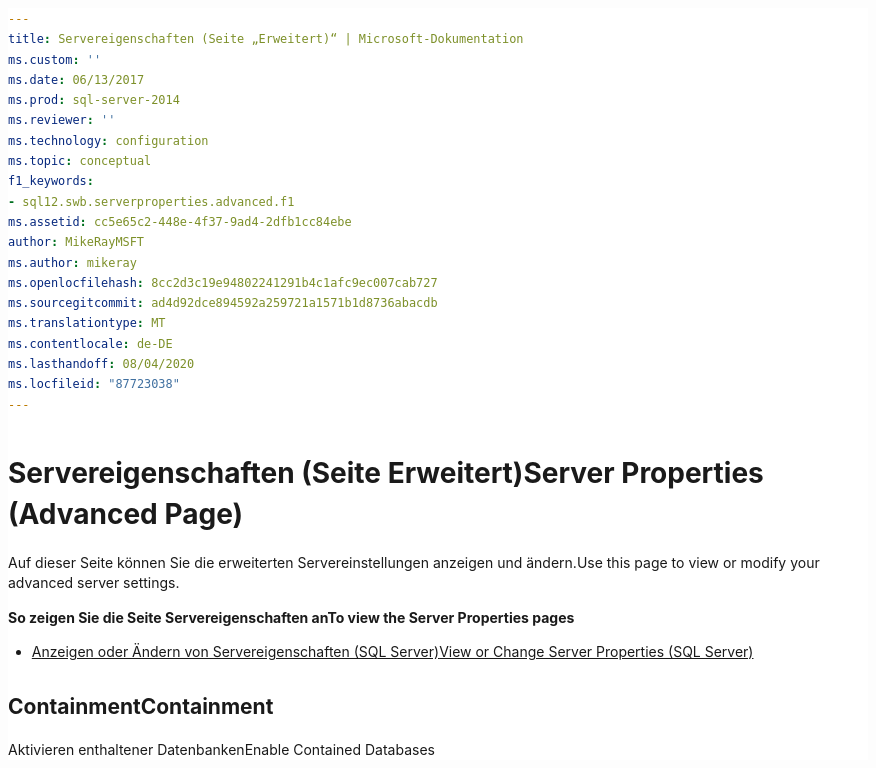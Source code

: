 ```yaml
---
title: Servereigenschaften (Seite „Erweitert)“ | Microsoft-Dokumentation
ms.custom: ''
ms.date: 06/13/2017
ms.prod: sql-server-2014
ms.reviewer: ''
ms.technology: configuration
ms.topic: conceptual
f1_keywords:
- sql12.swb.serverproperties.advanced.f1
ms.assetid: cc5e65c2-448e-4f37-9ad4-2dfb1cc84ebe
author: MikeRayMSFT
ms.author: mikeray
ms.openlocfilehash: 8cc2d3c19e94802241291b4c1afc9ec007cab727
ms.sourcegitcommit: ad4d92dce894592a259721a1571b1d8736abacdb
ms.translationtype: MT
ms.contentlocale: de-DE
ms.lasthandoff: 08/04/2020
ms.locfileid: "87723038"
---
```

# <a name="server-properties-advanced-page"></a><span data-ttu-id="8c49a-102">Servereigenschaften (Seite Erweitert)</span><span class="sxs-lookup"><span data-stu-id="8c49a-102">Server Properties (Advanced Page)</span></span>
  <span data-ttu-id="8c49a-103">Auf dieser Seite können Sie die erweiterten Servereinstellungen anzeigen und ändern.</span><span class="sxs-lookup"><span data-stu-id="8c49a-103">Use this page to view or modify your advanced server settings.</span></span>  
  
 <span data-ttu-id="8c49a-104">**So zeigen Sie die Seite Servereigenschaften an**</span><span class="sxs-lookup"><span data-stu-id="8c49a-104">**To view the Server Properties pages**</span></span>  
  
-   [<span data-ttu-id="8c49a-105">Anzeigen oder Ändern von Servereigenschaften &#40;SQL Server&#41;</span><span class="sxs-lookup"><span data-stu-id="8c49a-105">View or Change Server Properties &#40;SQL Server&#41;</span></span>](view-or-change-server-properties-sql-server.md)  
  
## <a name="containment"></a><span data-ttu-id="8c49a-106">Containment</span><span class="sxs-lookup"><span data-stu-id="8c49a-106">Containment</span></span>  
 <span data-ttu-id="8c49a-107">Aktivieren enthaltener Datenbanken</span><span class="sxs-lookup"><span data-stu-id="8c49a-107">Enable Contained Databases</span></span>  